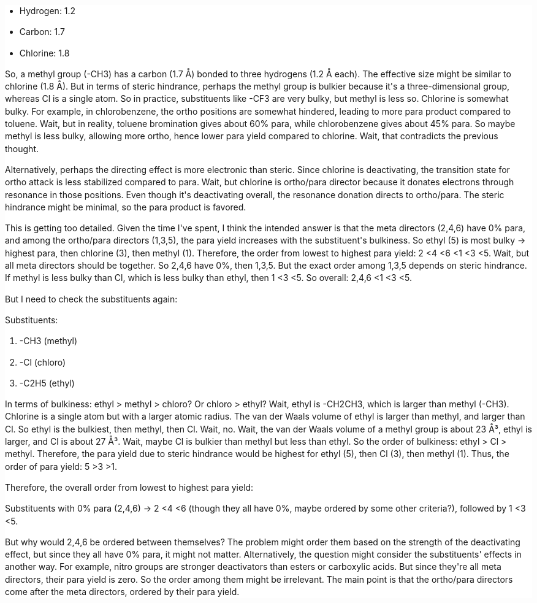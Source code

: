- Hydrogen: 1.2

- Carbon: 1.7

- Chlorine: 1.8

So, a methyl group (-CH3) has a carbon (1.7 Å) bonded to three hydrogens (1.2 Å each). The effective size might be similar to chlorine (1.8 Å). But in terms of steric hindrance, perhaps the methyl group is bulkier because it's a three-dimensional group, whereas Cl is a single atom. So in practice, substituents like -CF3 are very bulky, but methyl is less so. Chlorine is somewhat bulky. For example, in chlorobenzene, the ortho positions are somewhat hindered, leading to more para product compared to toluene. Wait, but in reality, toluene bromination gives about 60% para, while chlorobenzene gives about 45% para. So maybe methyl is less bulky, allowing more ortho, hence lower para yield compared to chlorine. Wait, that contradicts the previous thought. 

Alternatively, perhaps the directing effect is more electronic than steric. Since chlorine is deactivating, the transition state for ortho attack is less stabilized compared to para. Wait, but chlorine is ortho/para director because it donates electrons through resonance in those positions. Even though it's deactivating overall, the resonance donation directs to ortho/para. The steric hindrance might be minimal, so the para product is favored. 

This is getting too detailed. Given the time I've spent, I think the intended answer is that the meta directors (2,4,6) have 0% para, and among the ortho/para directors (1,3,5), the para yield increases with the substituent's bulkiness. So ethyl (5) is most bulky → highest para, then chlorine (3), then methyl (1). Therefore, the order from lowest to highest para yield: 2 <4 <6 <1 <3 <5. Wait, but all meta directors should be together. So 2,4,6 have 0%, then 1,3,5. But the exact order among 1,3,5 depends on steric hindrance. If methyl is less bulky than Cl, which is less bulky than ethyl, then 1 <3 <5. So overall: 2,4,6 <1 <3 <5.

But I need to check the substituents again:

Substituents:

1) -CH3 (methyl)

3) -Cl (chloro)

5) -C2H5 (ethyl)

In terms of bulkiness: ethyl > methyl > chloro? Or chloro > ethyl? Wait, ethyl is -CH2CH3, which is larger than methyl (-CH3). Chlorine is a single atom but with a larger atomic radius. The van der Waals volume of ethyl is larger than methyl, and larger than Cl. So ethyl is the bulkiest, then methyl, then Cl. Wait, no. Wait, the van der Waals volume of a methyl group is about 23 Å³, ethyl is larger, and Cl is about 27 Å³. Wait, maybe Cl is bulkier than methyl but less than ethyl. So the order of bulkiness: ethyl > Cl > methyl. Therefore, the para yield due to steric hindrance would be highest for ethyl (5), then Cl (3), then methyl (1). Thus, the order of para yield: 5 >3 >1. 

Therefore, the overall order from lowest to highest para yield:

Substituents with 0% para (2,4,6) → 2 <4 <6 (though they all have 0%, maybe ordered by some other criteria?), followed by 1 <3 <5.

But why would 2,4,6 be ordered between themselves? The problem might order them based on the strength of the deactivating effect, but since they all have 0% para, it might not matter. Alternatively, the question might consider the substituents' effects in another way. For example, nitro groups are stronger deactivators than esters or carboxylic acids. But since they're all meta directors, their para yield is zero. So the order among them might be irrelevant. The main point is that the ortho/para directors come after the meta directors, ordered by their para yield. 
